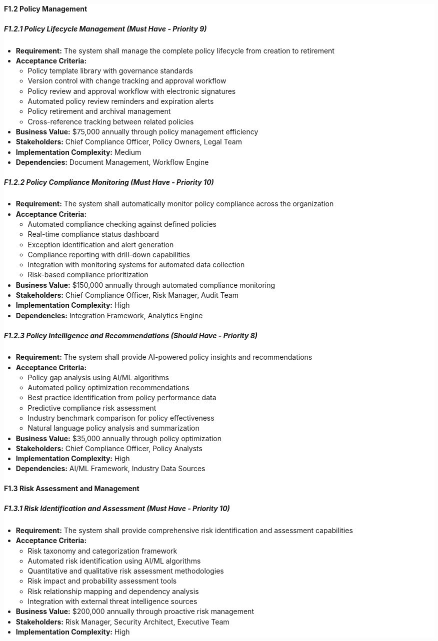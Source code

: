 #### **F1.2 Policy Management**

##### **F1.2.1 Policy Lifecycle Management (Must Have - Priority 9)**
- **Requirement:** The system shall manage the complete policy lifecycle from creation to retirement
- **Acceptance Criteria:**
  - Policy template library with governance standards
  - Version control with change tracking and approval workflow
  - Policy review and approval workflow with electronic signatures
  - Automated policy review reminders and expiration alerts
  - Policy retirement and archival management
  - Cross-reference tracking between related policies
- **Business Value:** $75,000 annually through policy management efficiency
- **Stakeholders:** Chief Compliance Officer, Policy Owners, Legal Team
- **Implementation Complexity:** Medium
- **Dependencies:** Document Management, Workflow Engine

##### **F1.2.2 Policy Compliance Monitoring (Must Have - Priority 10)**
- **Requirement:** The system shall automatically monitor policy compliance across the organization
- **Acceptance Criteria:**
  - Automated compliance checking against defined policies
  - Real-time compliance status dashboard
  - Exception identification and alert generation
  - Compliance reporting with drill-down capabilities
  - Integration with monitoring systems for automated data collection
  - Risk-based compliance prioritization
- **Business Value:** $150,000 annually through automated compliance monitoring
- **Stakeholders:** Chief Compliance Officer, Risk Manager, Audit Team
- **Implementation Complexity:** High
- **Dependencies:** Integration Framework, Analytics Engine

##### **F1.2.3 Policy Intelligence and Recommendations (Should Have - Priority 8)**
- **Requirement:** The system shall provide AI-powered policy insights and recommendations
- **Acceptance Criteria:**
  - Policy gap analysis using AI/ML algorithms
  - Automated policy optimization recommendations
  - Best practice identification from policy performance data
  - Predictive compliance risk assessment
  - Industry benchmark comparison for policy effectiveness
  - Natural language policy analysis and summarization
- **Business Value:** $35,000 annually through policy optimization
- **Stakeholders:** Chief Compliance Officer, Policy Analysts
- **Implementation Complexity:** High
- **Dependencies:** AI/ML Framework, Industry Data Sources

#### **F1.3 Risk Assessment and Management**

##### **F1.3.1 Risk Identification and Assessment (Must Have - Priority 10)**
- **Requirement:** The system shall provide comprehensive risk identification and assessment capabilities
- **Acceptance Criteria:**
  - Risk taxonomy and categorization framework
  - Automated risk identification using AI/ML algorithms
  - Quantitative and qualitative risk assessment methodologies
  - Risk impact and probability assessment tools
  - Risk relationship mapping and dependency analysis
  - Integration with external threat intelligence sources
- **Business Value:** $200,000 annually through proactive risk management
- **Stakeholders:** Risk Manager, Security Architect, Executive Team
- **Implementation Complexity:** High